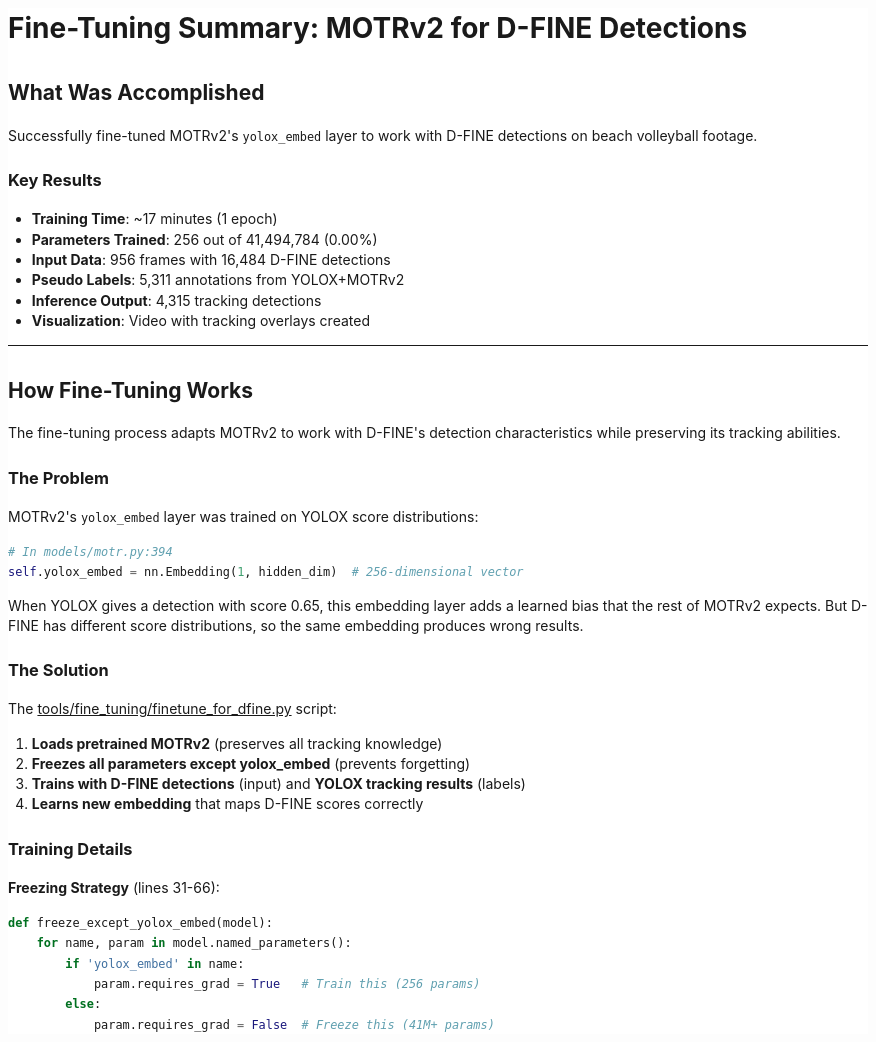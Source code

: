 # Fine-Tuning Summary: MOTRv2 for D-FINE Detections

## What Was Accomplished

Successfully fine-tuned MOTRv2's `yolox_embed` layer to work with D-FINE detections on beach volleyball footage.

### Key Results
- **Training Time**: ~17 minutes (1 epoch)
- **Parameters Trained**: 256 out of 41,494,784 (0.00%)
- **Input Data**: 956 frames with 16,484 D-FINE detections
- **Pseudo Labels**: 5,311 annotations from YOLOX+MOTRv2
- **Inference Output**: 4,315 tracking detections
- **Visualization**: Video with tracking overlays created

---

## How Fine-Tuning Works

The fine-tuning process adapts MOTRv2 to work with D-FINE's detection characteristics while preserving its tracking abilities.

### The Problem
MOTRv2's `yolox_embed` layer was trained on YOLOX score distributions:
```python
# In models/motr.py:394
self.yolox_embed = nn.Embedding(1, hidden_dim)  # 256-dimensional vector
```

When YOLOX gives a detection with score 0.65, this embedding layer adds a learned bias that the rest of MOTRv2 expects. But D-FINE has different score distributions, so the same embedding produces wrong results.

### The Solution
The [tools/fine_tuning/finetune_for_dfine.py](tools/fine_tuning/finetune_for_dfine.py) script:

1. **Loads pretrained MOTRv2** (preserves all tracking knowledge)
2. **Freezes all parameters except yolox_embed** (prevents forgetting)
3. **Trains with D-FINE detections** (input) and **YOLOX tracking results** (labels)
4. **Learns new embedding** that maps D-FINE scores correctly

### Training Details

**Freezing Strategy** (lines 31-66):
```python
def freeze_except_yolox_embed(model):
    for name, param in model.named_parameters():
        if 'yolox_embed' in name:
            param.requires_grad = True   # Train this (256 params)
        else:
            param.requires_grad = False  # Freeze this (41M+ params)
```
